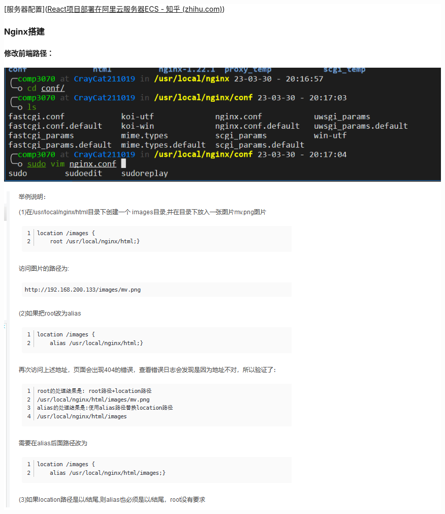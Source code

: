[服务器配置]([React项目部署在阿里云服务器ECS - 知乎 (zhihu.com)](https://zhuanlan.zhihu.com/p/107285294))

### Nginx搭建

#### 修改前端路径：

![image-20230330201714682](云服务器配置笔记.assets/image-20230330201714682.png)

![image-20230330203956377](云服务器配置笔记.assets/image-20230330203956377.png)
